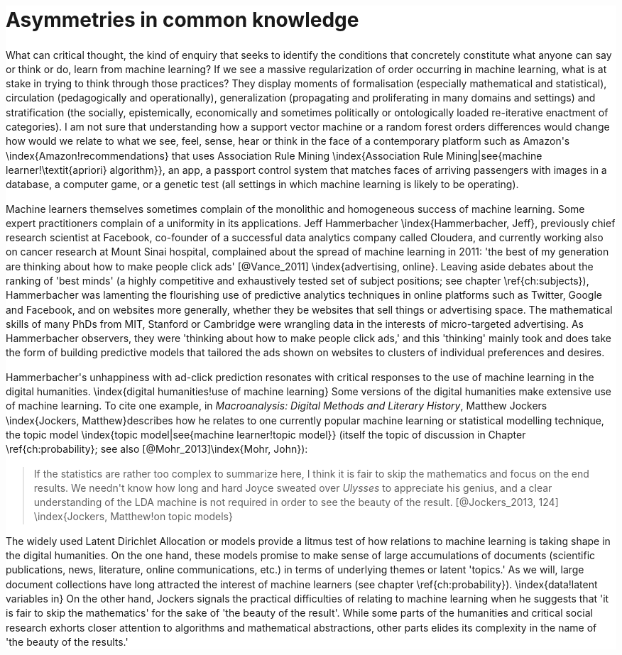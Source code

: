 # Asymmetries in common knowledge

What can critical thought, the kind of enquiry that seeks to identify the conditions that concretely constitute what anyone can say or think or do, learn from machine learning? If we see a massive regularization of order occurring in machine learning, what is at stake in trying to think through those practices? They display moments of formalisation (especially mathematical and statistical), circulation (pedagogically and operationally), generalization (propagating and proliferating in many domains and settings) and stratification (the socially, epistemically, economically and sometimes politically or ontologically loaded re-iterative enactment of categories). I am not sure that understanding how a support vector machine or a random forest orders differences  would  change how would we relate to what we see, feel, sense, hear or think in the face of a contemporary platform such as  Amazon's \index{Amazon!recommendations} that uses Association Rule Mining \index{Association Rule Mining|see{machine learner!\textit{apriori} algorithm}}, an app, a passport control system  that matches faces of arriving passengers with images in a database, a computer game, or a genetic test (all settings in which machine learning is likely to be operating).

Machine learners themselves sometimes complain of the monolithic and homogeneous success of machine learning. Some expert practitioners complain of a uniformity in its applications.   Jeff Hammerbacher \index{Hammerbacher, Jeff}, previously chief research scientist at Facebook, co-founder of a successful data analytics company called Cloudera, and currently working also on cancer research at Mount Sinai hospital, complained about the spread of machine learning in 2011: 'the best of my generation are thinking about how to make people click ads' [@Vance_2011] \index{advertising, online}. Leaving aside debates about the ranking of  'best minds' (a highly competitive and exhaustively tested set of subject positions; see chapter \ref{ch:subjects}),  Hammerbacher was lamenting the flourishing use of predictive analytics techniques in online platforms such as Twitter, Google and Facebook, and on websites more generally, whether they be websites that sell things or  advertising space. The mathematical skills of many PhDs from MIT, Stanford or Cambridge were wrangling data in the interests of micro-targeted advertising. As Hammerbacher observers, they were 'thinking about how to make people click ads,' and this 'thinking' mainly took and does take the form of building predictive models that tailored the ads shown on websites to clusters of individual preferences and desires. 

Hammerbacher's unhappiness with ad-click prediction resonates with critical responses to the use of machine learning in the digital humanities. \index{digital humanities!use of machine learning} Some versions of the digital humanities make extensive use of machine learning.  To cite one example, in  _Macroanalysis: Digital Methods and Literary History_, Matthew Jockers \index{Jockers, Matthew}describes how he relates to one currently popular machine learning or statistical modelling technique, the topic model \index{topic model|see{machine learner!topic model}} (itself the topic of discussion in Chapter \ref{ch:probability}; see also [@Mohr_2013]\index{Mohr, John}):

>   If the statistics are rather too complex to summarize here, I think it is fair to skip the mathematics and focus on the end results. We needn't know how long and hard Joyce sweated over _Ulysses_ to appreciate his genius, and a clear understanding of the LDA machine is not required in order to see the beauty of the result. [@Jockers_2013, 124] \index{Jockers, Matthew!on topic models}

The widely used Latent Dirichlet Allocation or models provide a litmus test of how relations to machine learning is taking shape in the digital humanities. On the one hand, these models promise to make sense of large accumulations of documents (scientific publications, news, literature, online communications, etc.) in terms of underlying themes or latent 'topics.' As we will, large document collections have long attracted the interest of machine learners (see chapter \ref{ch:probability}). \index{data!latent variables in} On the other hand, Jockers signals the practical difficulties of relating to machine learning when he suggests that 'it is fair to skip the mathematics'  for the sake of 'the beauty of the result'. While some parts of the humanities and critical social research exhorts closer attention to algorithms and mathematical abstractions, other parts elides its complexity in the name of 'the beauty of the results.'


[^0.91]: Certain strands of social and cultural theory have taken a strong interest in algorithmic processes as operational forms of power. For instance, the sociologist Scott Lash distinguishes  the operational rules found in  algorithms from the regulative and constitutive rules studied by many social scientists:
[^0.001]: As for consequences, we need only consider some of the many forms of work that have already been affected by or soon could be affected by machine learning. Postal service clerks no longer sort the mail because neural net-based handwriting recognition reads addresses on envelopes \index{handwriting recognition|seealso {digit recognition}}. Locomotives, cars and trucks are already driven by machine learners, and soon driving may not be same occupational cultural it was. Hundreds of occupational categories have to some degree or other machine learners in their near future. Carl Benedikt Frey and Michael Osborne model the chances of occupational change for 700 occupations using, aptly enough, the machine learning technique of Gaussian Processes [@Frey_2013]. 
[^0.301]: [@McCormack_2012] reviews some of the large literature on abstraction. The differences between different accounts of abstraction will run through many of the following chapters. 
[^0.11]: The machine learning researchers Trevor Hastie, Tibshirani and Jerome Friedman, whom I will often cite in the pages that follow, describe neural networks, for instance in this way:  
[^0.007]: John Cheney-Lippold offers a quite general overview of categorization work. He writes:  'algorithm ultimately exercises control over
[^0.3]: In the plot (Figure \ref{fig:google_trends}, the weekly variations in search volume on Google give rise to many spikes in the data. These spikes can be linked to specific events such as significant press releases, public debates, media attention and film releases.  It is hard to know who is doing these searches. The data provided by Google Trends includes geography, and it would be interesting to compare the geographies of interest in the different terms over time. 
[^0.0987]: The diagram shown in Figure \ref{fig:google_trends} actually draws two lines for each trend. The 'raw' weekly GoogleTrends data -- definitely not raw data, as it has been normalized to a percentage [@Gitelman_2013]  -- appears in the very spiky lines, but a much smoother line shows the general trend. This smoothing line is the work of a statistical model -- a local regression or loess model [@Cleveland_1992] \index{Cleveland, William} developed in the late 1970s. \index{statistics!model!local regression} The line depends on intensive computation and  models (linear regression, _k_ nearest neighbours, \index{machine learner!k-nearest neighbors} \index{linear regression}). The smoother lines  make the spiky weekly search counts supplied by Google much easier to see. They construct alignments in  the data by replacing the irregular variations with a curve that unequivocally runs through time with greater regularity. The smoothed lines shade the diagram with a predictive pattern. The lineaments of machine learning already appear in such lines.  How have things been arranged so that smooth lines run through an accumulated archive of search data?